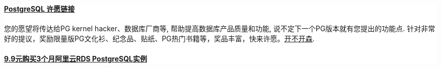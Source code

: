           
  
  
  
  
  
  
  
  
  
  
  
  
  
  
  
  
  
  
  
  
  
  
  
  
  
  
  
  
  
  
  
  
  
  
  
  
  
  
  
  
  
  
  
  
  
  
  
  
  
  
  
  
  
  
  
  
  
  
  
  
  
  
  
  
  
  
  
  
  
  
  
  
  
#### [PostgreSQL 许愿链接](https://github.com/digoal/blog/issues/76 "269ac3d1c492e938c0191101c7238216")
您的愿望将传达给PG kernel hacker、数据库厂商等, 帮助提高数据库产品质量和功能, 说不定下一个PG版本就有您提出的功能点. 针对非常好的提议，奖励限量版PG文化衫、纪念品、贴纸、PG热门书籍等，奖品丰富，快来许愿。[开不开森](https://github.com/digoal/blog/issues/76 "269ac3d1c492e938c0191101c7238216").  
  
  
#### [9.9元购买3个月阿里云RDS PostgreSQL实例](https://www.aliyun.com/database/postgresqlactivity "57258f76c37864c6e6d23383d05714ea")
  
  